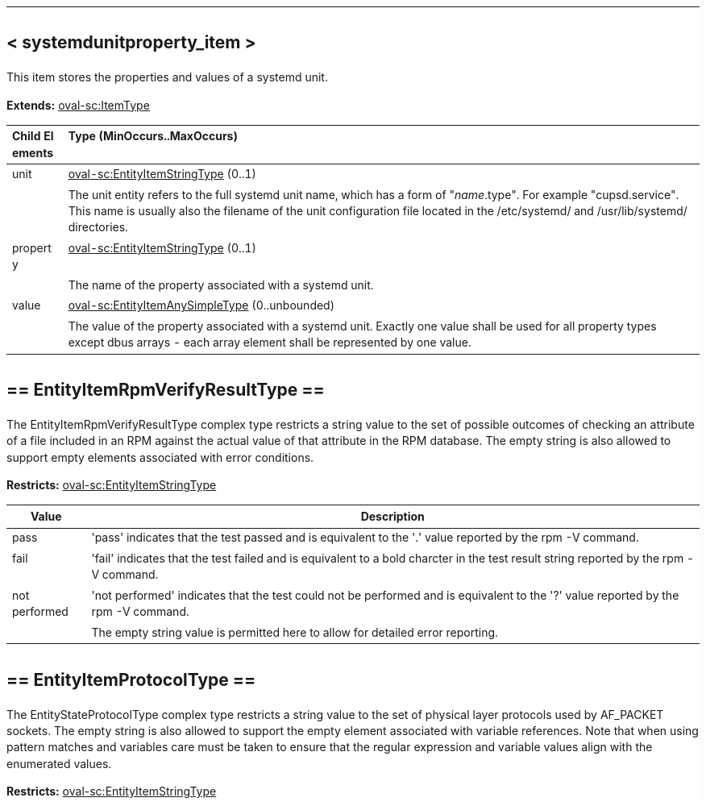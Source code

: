 ______________
  
## <a name="systemdunitproperty_item"></a>< systemdunitproperty_item >

This item stores the properties and values of a systemd unit.

**Extends:** [oval-sc:ItemType](oval-system-characteristics-schema.md#ItemType) 

| Child Elements | Type (MinOccurs..MaxOccurs) |  
|:-------------- |:--------------------------- |  
| unit | [oval-sc:EntityItemStringType](oval-system-characteristics-schema.md#EntityItemStringType)  (0..1) |  
||<div>The unit entity refers to the full systemd unit name, which has a form of "$name.$type". For example "cupsd.service". This name is usually also the filename of the unit configuration file located in the /etc/systemd/ and /usr/lib/systemd/ directories.</div>|  
| property | [oval-sc:EntityItemStringType](oval-system-characteristics-schema.md#EntityItemStringType)  (0..1) |  
||<div>The name of the property associated with a systemd unit.</div>|  
| value | [oval-sc:EntityItemAnySimpleType](oval-system-characteristics-schema.md#EntityItemAnySimpleType)  (0..unbounded) |  
||<div>The value of the property associated with a systemd unit. Exactly one value shall be used for all property types except dbus arrays - each array element shall be represented by one value.</div>|  
  
## <a name="EntityItemRpmVerifyResultType"></a>== EntityItemRpmVerifyResultType ==

The EntityItemRpmVerifyResultType complex type restricts a string value to the set of possible outcomes of checking an attribute of a file included in an RPM against the actual value of that attribute in the RPM database. The empty string is also allowed to support empty elements associated with error conditions.

**Restricts:** [oval-sc:EntityItemStringType](oval-system-characteristics-schema.md#EntityItemStringType) 

| Value | Description |  
| ----- | ----------- |  
| pass | <div>'pass' indicates that the test passed and is equivalent to the '.' value reported by the rpm -V command.</div> |  
| fail | <div>'fail' indicates that the test failed and is equivalent to a bold charcter in the test result string reported by the rpm -V command.</div> |  
| not performed | <div>'not performed' indicates that the test could not be performed and is equivalent to the '?' value reported by the rpm -V command.</div> |  
|  | <div>The empty string value is permitted here to allow for detailed error reporting.</div> |  
  
## <a name="EntityItemProtocolType"></a>== EntityItemProtocolType ==

The EntityStateProtocolType complex type restricts a string value to the set of physical layer protocols used by AF_PACKET sockets. The empty string is also allowed to support the empty element associated with variable references. Note that when using pattern matches and variables care must be taken to ensure that the regular expression and variable values align with the enumerated values.

**Restricts:** [oval-sc:EntityItemStringType](oval-system-characteristics-schema.md#EntityItemStringType) 
